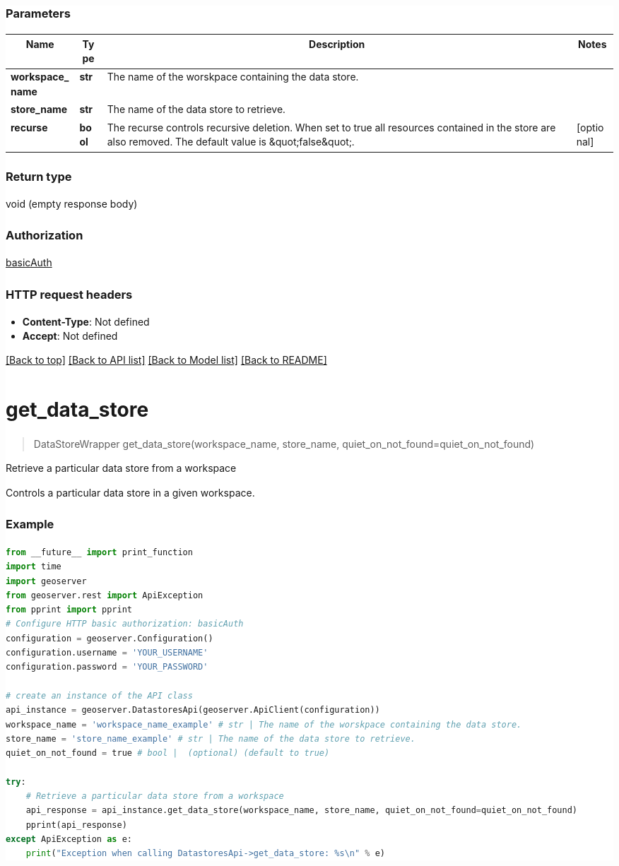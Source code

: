 
### Parameters

| Name               | Type     | Description                                                                                                                                                | Notes      |
| ------------------ | -------- | ---------------------------------------------------------------------------------------------------------------------------------------------------------- | ---------- |
| **workspace_name** | **str**  | The name of the worskpace containing the data store.                                                                                                       |
| **store_name**     | **str**  | The name of the data store to retrieve.                                                                                                                    |
| **recurse**        | **bool** | The recurse controls recursive deletion. When set to true all resources contained in the store are also removed. The default value is \&quot;false\&quot;. | [optional] |

### Return type

void (empty response body)

### Authorization

[basicAuth](../README.md#basicAuth)

### HTTP request headers

- **Content-Type**: Not defined
- **Accept**: Not defined

[[Back to top]](#) [[Back to API list]](../README.md#documentation-for-api-endpoints) [[Back to Model list]](../README.md#documentation-for-models) [[Back to README]](../README.md)

# **get_data_store**

> DataStoreWrapper get_data_store(workspace_name, store_name, quiet_on_not_found=quiet_on_not_found)

Retrieve a particular data store from a workspace

Controls a particular data store in a given workspace.

### Example

```python
from __future__ import print_function
import time
import geoserver
from geoserver.rest import ApiException
from pprint import pprint
# Configure HTTP basic authorization: basicAuth
configuration = geoserver.Configuration()
configuration.username = 'YOUR_USERNAME'
configuration.password = 'YOUR_PASSWORD'

# create an instance of the API class
api_instance = geoserver.DatastoresApi(geoserver.ApiClient(configuration))
workspace_name = 'workspace_name_example' # str | The name of the worskpace containing the data store.
store_name = 'store_name_example' # str | The name of the data store to retrieve.
quiet_on_not_found = true # bool |  (optional) (default to true)

try:
    # Retrieve a particular data store from a workspace
    api_response = api_instance.get_data_store(workspace_name, store_name, quiet_on_not_found=quiet_on_not_found)
    pprint(api_response)
except ApiException as e:
    print("Exception when calling DatastoresApi->get_data_store: %s\n" % e)
```
